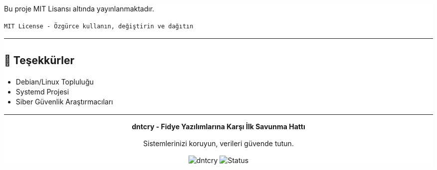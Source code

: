 Bu proje MIT Lisansı altında yayınlanmaktadır.

```
MIT License - Özgürce kullanın, değiştirin ve dağıtın
```

---

## 🙏 Teşekkürler

- Debian/Linux Topluluğu
- Systemd Projesi
- Siber Güvenlik Araştırmacıları

---

<div align="center">

**dntcry - Fidye Yazılımlarına Karşı İlk Savunma Hattı**

Sistemlerinizi koruyun, verileri güvende tutun.

![dntcry](https://img.shields.io/badge/dntcry-v1.0-brightgreen?style=flat-square)
![Status](https://img.shields.io/badge/Status-Production%20Ready-success?style=flat-square)

</div>
